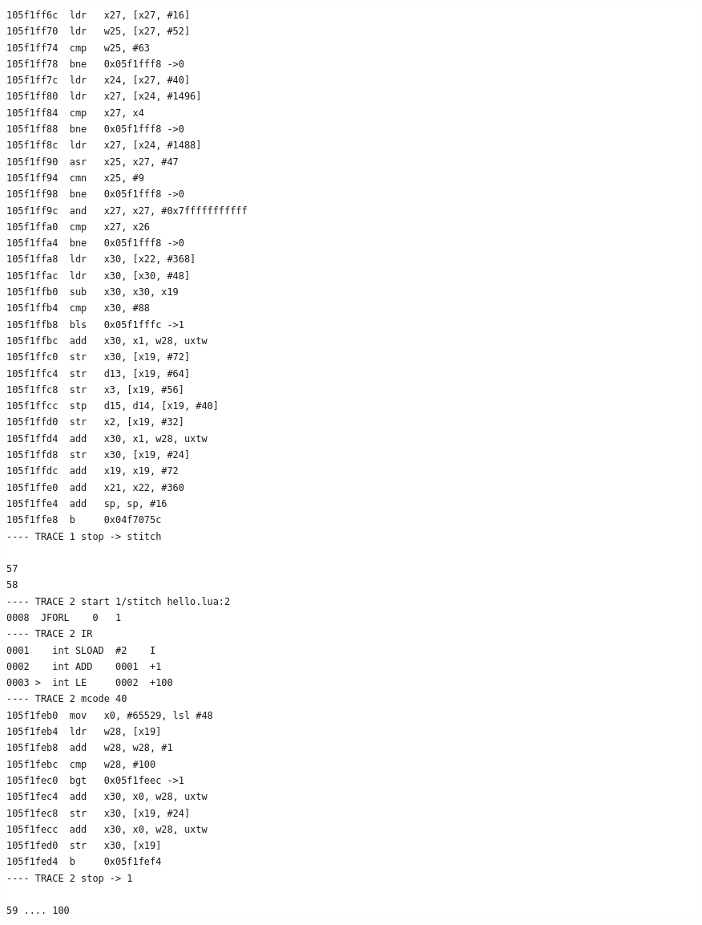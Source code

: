 ```
105f1ff6c  ldr   x27, [x27, #16]
105f1ff70  ldr   w25, [x27, #52]
105f1ff74  cmp   w25, #63
105f1ff78  bne   0x05f1fff8	->0
105f1ff7c  ldr   x24, [x27, #40]
105f1ff80  ldr   x27, [x24, #1496]
105f1ff84  cmp   x27, x4
105f1ff88  bne   0x05f1fff8	->0
105f1ff8c  ldr   x27, [x24, #1488]
105f1ff90  asr   x25, x27, #47
105f1ff94  cmn   x25, #9
105f1ff98  bne   0x05f1fff8	->0
105f1ff9c  and   x27, x27, #0x7fffffffffff
105f1ffa0  cmp   x27, x26
105f1ffa4  bne   0x05f1fff8	->0
105f1ffa8  ldr   x30, [x22, #368]
105f1ffac  ldr   x30, [x30, #48]
105f1ffb0  sub   x30, x30, x19
105f1ffb4  cmp   x30, #88
105f1ffb8  bls   0x05f1fffc	->1
105f1ffbc  add   x30, x1, w28, uxtw
105f1ffc0  str   x30, [x19, #72]
105f1ffc4  str   d13, [x19, #64]
105f1ffc8  str   x3, [x19, #56]
105f1ffcc  stp   d15, d14, [x19, #40]
105f1ffd0  str   x2, [x19, #32]
105f1ffd4  add   x30, x1, w28, uxtw
105f1ffd8  str   x30, [x19, #24]
105f1ffdc  add   x19, x19, #72
105f1ffe0  add   x21, x22, #360
105f1ffe4  add   sp, sp, #16
105f1ffe8  b     0x04f7075c
---- TRACE 1 stop -> stitch

57
58
---- TRACE 2 start 1/stitch hello.lua:2
0008  JFORL    0   1
---- TRACE 2 IR
0001    int SLOAD  #2    I
0002    int ADD    0001  +1  
0003 >  int LE     0002  +100
---- TRACE 2 mcode 40
105f1feb0  mov   x0, #65529, lsl #48
105f1feb4  ldr   w28, [x19]
105f1feb8  add   w28, w28, #1
105f1febc  cmp   w28, #100
105f1fec0  bgt   0x05f1feec	->1
105f1fec4  add   x30, x0, w28, uxtw
105f1fec8  str   x30, [x19, #24]
105f1fecc  add   x30, x0, w28, uxtw
105f1fed0  str   x30, [x19]
105f1fed4  b     0x05f1fef4
---- TRACE 2 stop -> 1

59 .... 100
```
